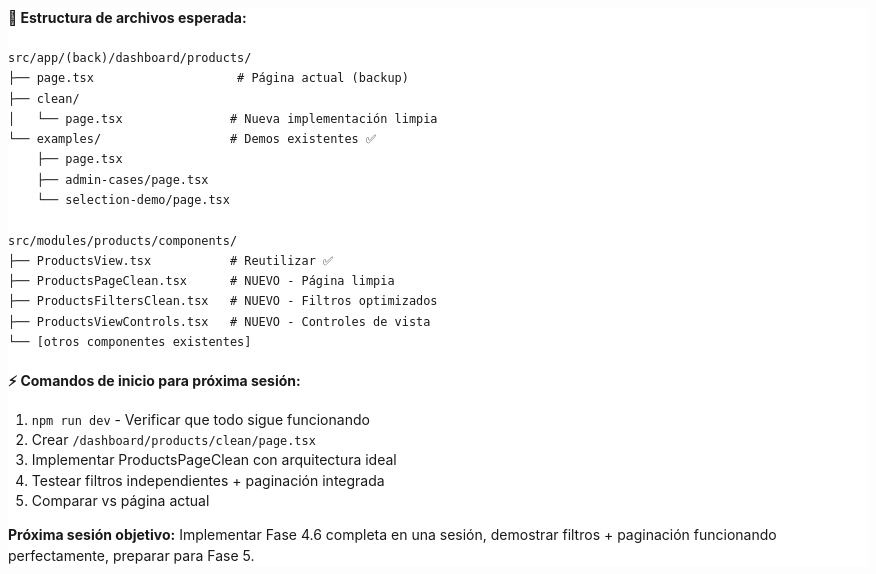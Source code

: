 #### **📁 Estructura de archivos esperada:**

```
src/app/(back)/dashboard/products/
├── page.tsx                    # Página actual (backup)
├── clean/
│   └── page.tsx               # Nueva implementación limpia
└── examples/                  # Demos existentes ✅
    ├── page.tsx              
    ├── admin-cases/page.tsx   
    └── selection-demo/page.tsx

src/modules/products/components/
├── ProductsView.tsx           # Reutilizar ✅
├── ProductsPageClean.tsx      # NUEVO - Página limpia
├── ProductsFiltersClean.tsx   # NUEVO - Filtros optimizados
├── ProductsViewControls.tsx   # NUEVO - Controles de vista
└── [otros componentes existentes]
```

#### **⚡ Comandos de inicio para próxima sesión:**

1. `npm run dev` - Verificar que todo sigue funcionando
2. Crear `/dashboard/products/clean/page.tsx`
3. Implementar ProductsPageClean con arquitectura ideal
4. Testear filtros independientes + paginación integrada  
5. Comparar vs página actual

**Próxima sesión objetivo:** Implementar Fase 4.6 completa en una sesión, demostrar filtros + paginación funcionando perfectamente, preparar para Fase 5.